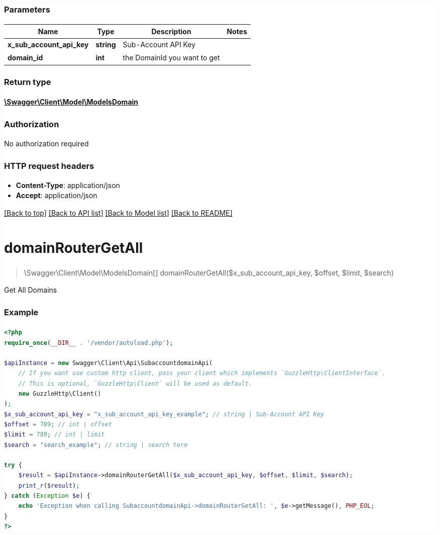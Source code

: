 ### Parameters

Name | Type | Description  | Notes
------------- | ------------- | ------------- | -------------
 **x_sub_account_api_key** | **string**| Sub-Account API Key |
 **domain_id** | **int**| the DomainId you want to get |

### Return type

[**\Swagger\Client\Model\ModelsDomain**](../Model/ModelsDomain.md)

### Authorization

No authorization required

### HTTP request headers

 - **Content-Type**: application/json
 - **Accept**: application/json

[[Back to top]](#) [[Back to API list]](../../README.md#documentation-for-api-endpoints) [[Back to Model list]](../../README.md#documentation-for-models) [[Back to README]](../../README.md)

# **domainRouterGetAll**
> \Swagger\Client\Model\ModelsDomain[] domainRouterGetAll($x_sub_account_api_key, $offset, $limit, $search)



Get All Domains

### Example
```php
<?php
require_once(__DIR__ . '/vendor/autoload.php');

$apiInstance = new Swagger\Client\Api\SubaccountdomainApi(
    // If you want use custom http client, pass your client which implements `GuzzleHttp\ClientInterface`.
    // This is optional, `GuzzleHttp\Client` will be used as default.
    new GuzzleHttp\Client()
);
$x_sub_account_api_key = "x_sub_account_api_key_example"; // string | Sub-Account API Key
$offset = 789; // int | offset
$limit = 789; // int | limit
$search = "search_example"; // string | search term

try {
    $result = $apiInstance->domainRouterGetAll($x_sub_account_api_key, $offset, $limit, $search);
    print_r($result);
} catch (Exception $e) {
    echo 'Exception when calling SubaccountdomainApi->domainRouterGetAll: ', $e->getMessage(), PHP_EOL;
}
?>
```
